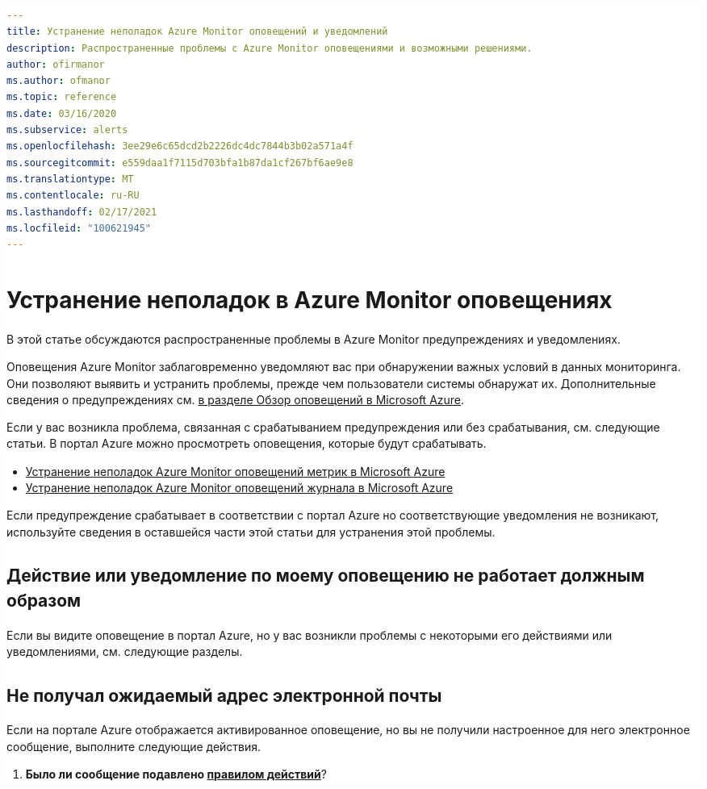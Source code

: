 ```yaml
---
title: Устранение неполадок Azure Monitor оповещений и уведомлений
description: Распространенные проблемы с Azure Monitor оповещениями и возможными решениями.
author: ofirmanor
ms.author: ofmanor
ms.topic: reference
ms.date: 03/16/2020
ms.subservice: alerts
ms.openlocfilehash: 3ee29e6c65dcd2b2226dc4dc7844b3b02a571a4f
ms.sourcegitcommit: e559daa1f7115d703bfa1b87da1cf267bf6ae9e8
ms.translationtype: MT
ms.contentlocale: ru-RU
ms.lasthandoff: 02/17/2021
ms.locfileid: "100621945"
---
```

# <a name="troubleshooting-problems-in-azure-monitor-alerts"></a>Устранение неполадок в Azure Monitor оповещениях

В этой статье обсуждаются распространенные проблемы в Azure Monitor предупреждениях и уведомлениях.

Оповещения Azure Monitor заблаговременно уведомляют вас при обнаружении важных условий в данных мониторинга. Они позволяют выявить и устранить проблемы, прежде чем пользователи системы обнаружат их. Дополнительные сведения о предупреждениях см. [в разделе Обзор оповещений в Microsoft Azure](../platform/alerts-overview.md).

Если у вас возникла проблема, связанная с срабатыванием предупреждения или без срабатывания, см. следующие статьи. В портал Azure можно просмотреть оповещения, которые будут срабатывать.

- [Устранение неполадок Azure Monitor оповещений метрик в Microsoft Azure](alerts-troubleshoot-metric.md)  
- [Устранение неполадок Azure Monitor оповещений журнала в Microsoft Azure](alerts-troubleshoot-metric.md)

Если предупреждение срабатывает в соответствии с портал Azure но соответствующие уведомления не возникают, используйте сведения в оставшейся части этой статьи для устранения этой проблемы.

## <a name="action-or-notification-on-my-alert-did-not-work-as-expected"></a>Действие или уведомление по моему оповещению не работает должным образом

Если вы видите оповещение в портал Azure, но у вас возникли проблемы с некоторыми его действиями или уведомлениями, см. следующие разделы.

## <a name="did-not-receive-expected-email"></a>Не получал ожидаемый адрес электронной почты

Если на портале Azure отображается активированное оповещение, но вы не получили настроенное для него электронное сообщение, выполните следующие действия.

1. **Было ли сообщение подавлено [правилом действий](../alerts/alerts-action-rules.md)**?
